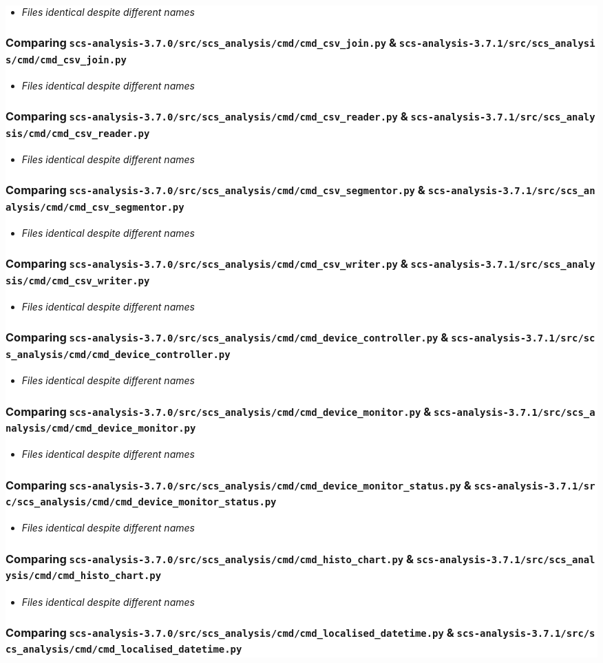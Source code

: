  * *Files identical despite different names*

### Comparing `scs-analysis-3.7.0/src/scs_analysis/cmd/cmd_csv_join.py` & `scs-analysis-3.7.1/src/scs_analysis/cmd/cmd_csv_join.py`

 * *Files identical despite different names*

### Comparing `scs-analysis-3.7.0/src/scs_analysis/cmd/cmd_csv_reader.py` & `scs-analysis-3.7.1/src/scs_analysis/cmd/cmd_csv_reader.py`

 * *Files identical despite different names*

### Comparing `scs-analysis-3.7.0/src/scs_analysis/cmd/cmd_csv_segmentor.py` & `scs-analysis-3.7.1/src/scs_analysis/cmd/cmd_csv_segmentor.py`

 * *Files identical despite different names*

### Comparing `scs-analysis-3.7.0/src/scs_analysis/cmd/cmd_csv_writer.py` & `scs-analysis-3.7.1/src/scs_analysis/cmd/cmd_csv_writer.py`

 * *Files identical despite different names*

### Comparing `scs-analysis-3.7.0/src/scs_analysis/cmd/cmd_device_controller.py` & `scs-analysis-3.7.1/src/scs_analysis/cmd/cmd_device_controller.py`

 * *Files identical despite different names*

### Comparing `scs-analysis-3.7.0/src/scs_analysis/cmd/cmd_device_monitor.py` & `scs-analysis-3.7.1/src/scs_analysis/cmd/cmd_device_monitor.py`

 * *Files identical despite different names*

### Comparing `scs-analysis-3.7.0/src/scs_analysis/cmd/cmd_device_monitor_status.py` & `scs-analysis-3.7.1/src/scs_analysis/cmd/cmd_device_monitor_status.py`

 * *Files identical despite different names*

### Comparing `scs-analysis-3.7.0/src/scs_analysis/cmd/cmd_histo_chart.py` & `scs-analysis-3.7.1/src/scs_analysis/cmd/cmd_histo_chart.py`

 * *Files identical despite different names*

### Comparing `scs-analysis-3.7.0/src/scs_analysis/cmd/cmd_localised_datetime.py` & `scs-analysis-3.7.1/src/scs_analysis/cmd/cmd_localised_datetime.py`

